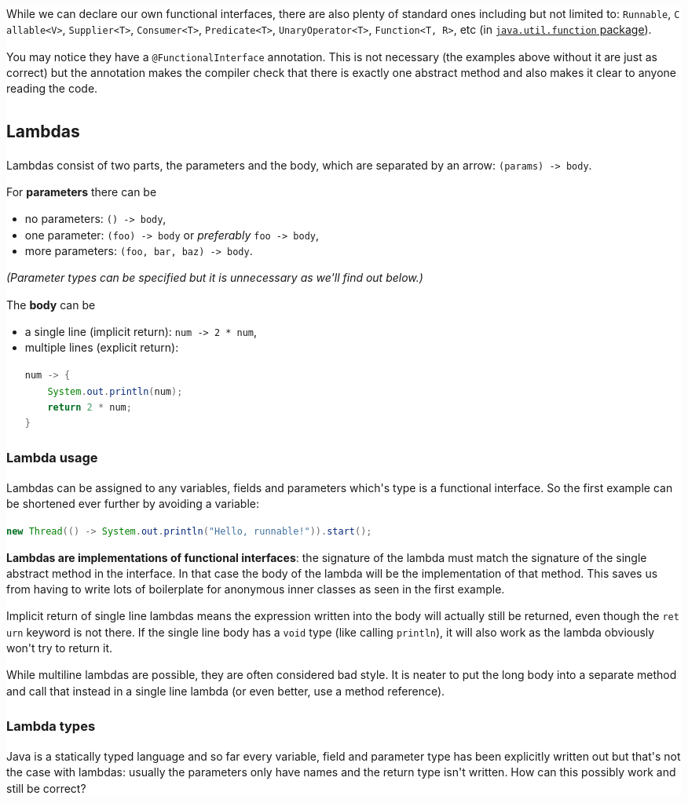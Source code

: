 While we can declare our own functional interfaces, there are also plenty of standard ones including but not limited to:
`Runnable`, `Callable<V>`, `Supplier<T>`, `Consumer<T>`, `Predicate<T>`, `UnaryOperator<T>`, `Function<T, R>`, etc (in [`java.util.function` package](https://docs.oracle.com/javase/9/docs/api/java/util/function/package-summary.html)).

You may notice they have a `@FunctionalInterface` annotation. This is not necessary (the examples above without it are just as correct) but the annotation makes the compiler check that there is exactly one abstract method and also makes it clear to anyone reading the code.

## Lambdas
Lambdas consist of two parts, the parameters and the body, which are separated by an arrow: `(params) -> body`.

For **parameters** there can be
* no parameters: `() -> body`,
* one parameter: `(foo) -> body` or _preferably_ `foo -> body`,
* more parameters: `(foo, bar, baz) -> body`.

_(Parameter types can be specified but it is unnecessary as we'll find out below.)_

The **body** can be
* a single line (implicit return): `num -> 2 * num`,
* multiple lines (explicit return):
    ```java
    num -> {
        System.out.println(num);
        return 2 * num;
    }
    ```

### Lambda usage
Lambdas can be assigned to any variables, fields and parameters which's type is a functional interface. So the first example can be shortened ever further by avoiding a variable:
```java
new Thread(() -> System.out.println("Hello, runnable!")).start();
```
**Lambdas are implementations of functional interfaces**: the signature of the lambda must match the signature of the single abstract method in the interface. In that case the body of the lambda will be the implementation of that method. This saves us from having to write lots of boilerplate for anonymous inner classes as seen in the first example.

Implicit return of single line lambdas means the expression written into the body will actually still be returned, even though the `return` keyword is not there. If the single line body has a `void` type (like calling `println`), it will also work as the lambda obviously won't try to return it.

While multiline lambdas are possible, they are often considered bad style. It is neater to put the long body into a separate method and call that instead in a single line lambda (or even better, use a method reference).

### Lambda types
Java is a statically typed language and so far every variable, field and parameter type has been explicitly written out but that's not the case with lambdas: usually the parameters only have names and the return type isn't written. How can this possibly work and still be correct?

